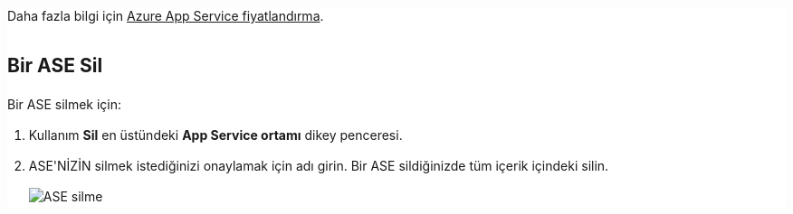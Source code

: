 Daha fazla bilgi için [Azure App Service fiyatlandırma][Pricing].

## <a name="delete-an-ase"></a>Bir ASE Sil ##

Bir ASE silmek için: 

1. Kullanım **Sil** en üstündeki **App Service ortamı** dikey penceresi. 

1. ASE'NİZİN silmek istediğinizi onaylamak için adı girin. Bir ASE sildiğinizde tüm içerik içindeki silin. 

    ![ASE silme][3]


[1]: ./media/using_an_app_service_environment/usingase-appcreate.png
[2]: ./media/using_an_app_service_environment/usingase-pricingtiers.png
[3]: ./media/using_an_app_service_environment/usingase-delete.png



[Intro]: ./intro.md
[MakeExternalASE]: ./create-external-ase.md
[MakeASEfromTemplate]: ./create-from-template.md
[MakeILBASE]: ./create-ilb-ase.md
[ASENetwork]: ./network-info.md
[UsingASE]: ./using-an-ase.md
[UDRs]: ../../virtual-network/virtual-networks-udr-overview.md
[NSGs]: ../../virtual-network/security-overview.md
[ConfigureASEv1]: app-service-web-configure-an-app-service-environment.md
[ASEv1Intro]: app-service-app-service-environment-intro.md
[Functions]: ../../azure-functions/index.yml
[Pricing]: https://azure.microsoft.com/pricing/details/app-service/
[ARMOverview]: ../../azure-resource-manager/resource-group-overview.md
[ConfigureSSL]: ../web-sites-purchase-ssl-web-site.md
[Kudu]: https://azure.microsoft.com/resources/videos/super-secret-kudu-debug-console-for-azure-web-sites/
[AppDeploy]: ../deploy-local-git.md
[ASEWAF]: app-service-app-service-environment-web-application-firewall.md
[AppGW]: ../../application-gateway/application-gateway-web-application-firewall-overview.md
